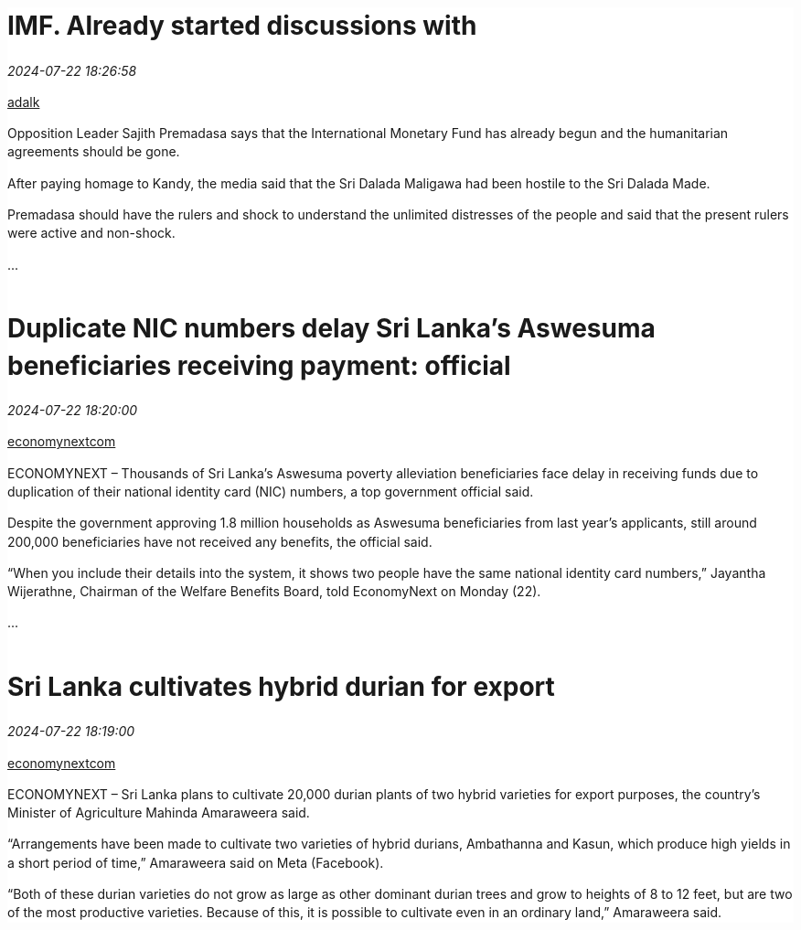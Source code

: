
# IMF. Already started discussions with

*2024-07-22 18:26:58*

[adalk](https://www.ada.lk/breaking_news/අයි-එම්-එෆ්--සමග-දැනටමත්-සාකච්ඡා-ආරම්භ-කළා/11-410916)

Opposition Leader Sajith Premadasa says that the International Monetary Fund has already begun and the humanitarian agreements should be gone.

After paying homage to Kandy, the media said that the Sri Dalada Maligawa had been hostile to the Sri Dalada Made.

Premadasa should have the rulers and shock to understand the unlimited distresses of the people and said that the present rulers were active and non-shock.

...



# Duplicate NIC numbers delay Sri Lanka’s Aswesuma beneficiaries receiving payment: official

*2024-07-22 18:20:00*

[economynextcom](https://economynext.com/duplicate-nic-numbers-delay-sri-lankas-aswesuma-beneficiaries-receiving-payment-official-173325/)

ECONOMYNEXT – Thousands of Sri Lanka’s Aswesuma poverty alleviation beneficiaries face delay in receiving funds due to duplication of their national identity card (NIC) numbers, a top government official said.

Despite the government approving 1.8 million households as Aswesuma beneficiaries from last year’s applicants, still around 200,000 beneficiaries have not received any benefits, the official said.

“When you include their details into the system, it shows two people have the same national identity card numbers,” Jayantha Wijerathne, Chairman of the Welfare Benefits Board, told EconomyNext on Monday (22).

...



# Sri Lanka cultivates hybrid durian for export

*2024-07-22 18:19:00*

[economynextcom](https://economynext.com/sri-lanka-cultivates-hybrid-durian-for-export-173319/)

ECONOMYNEXT – Sri Lanka plans to cultivate 20,000 durian plants of two hybrid varieties for export purposes, the country’s Minister of Agriculture Mahinda Amaraweera said.

“Arrangements have been made to cultivate two varieties of hybrid durians, Ambathanna and Kasun, which produce high yields in a short period of time,” Amaraweera said on Meta (Facebook).

“Both of these durian varieties do not grow as large as other dominant durian trees and grow to heights of 8 to 12 feet, but are two of the most productive varieties. Because of this, it is possible to cultivate even in an ordinary land,” Amaraweera said.
